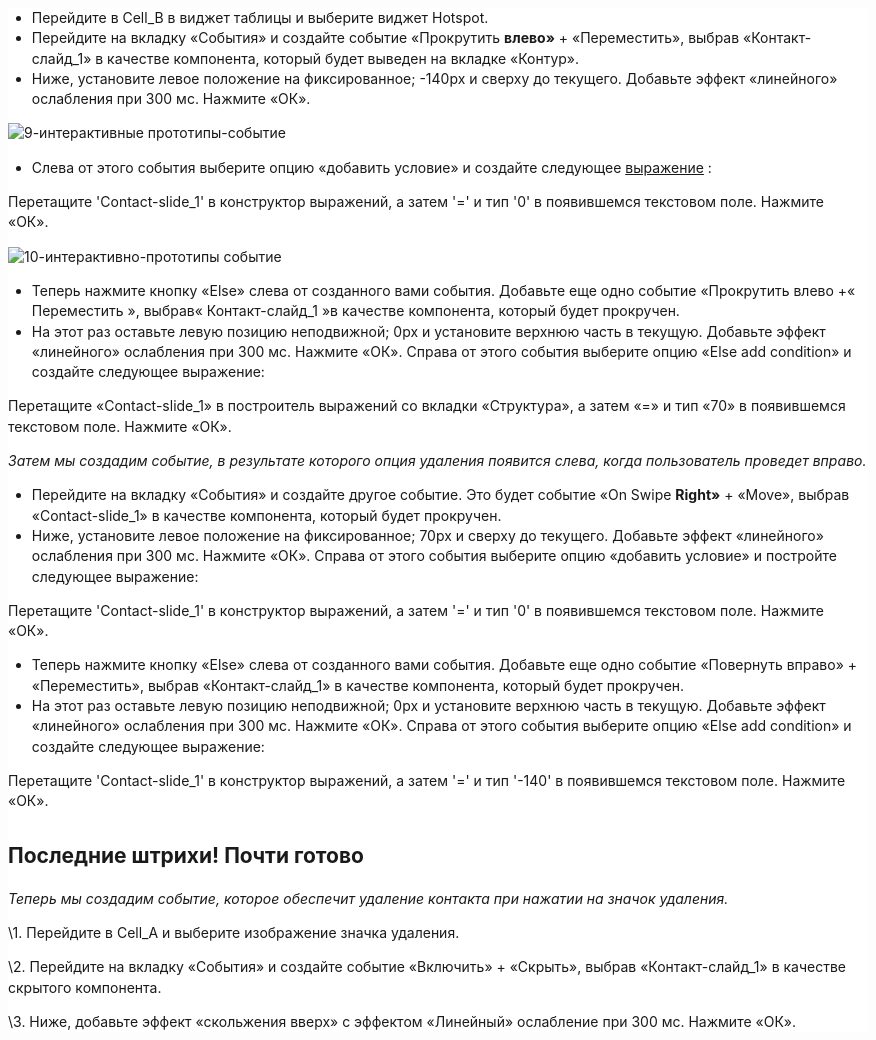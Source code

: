 - Перейдите в Cell_B в виджет таблицы и выберите виджет Hotspot.
- Перейдите на вкладку «События» и создайте событие «Прокрутить **влево»** + «Переместить», выбрав «Контакт-слайд_1» в качестве компонента, который будет выведен на вкладке «Контур».
- Ниже, установите левое положение на фиксированное; -140px и сверху до текущего. Добавьте эффект «линейного» ослабления при 300 мс. Нажмите «ОК».

![9-интерактивные прототипы-событие](https://diypm8fk7dlz0.cloudfront.net/support/wp-content/uploads/2016/05/9-interactive-prototypes-events.png)

- Слева от этого события выберите опцию «добавить условие» и создайте следующее [выражение](https://www.justinmind.com/support/the-expression-builder/) :

Перетащите 'Contact-slide_1' в конструктор выражений, а затем '=' и тип '0' в появившемся текстовом поле. Нажмите «ОК».

![10-интерактивно-прототипы событие](https://diypm8fk7dlz0.cloudfront.net/support/wp-content/uploads/2016/05/10-interactive-prototype-event.png)

- Теперь нажмите кнопку «Else» слева от созданного вами события. Добавьте еще одно событие «Прокрутить влево +« Переместить », выбрав« Контакт-слайд_1 »в качестве компонента, который будет прокручен.
- На этот раз оставьте левую позицию неподвижной; 0px и установите верхнюю часть в текущую. Добавьте эффект «линейного» ослабления при 300 мс. Нажмите «ОК». Справа от этого события выберите опцию «Else add condition» и создайте следующее выражение:

Перетащите «Contact-slide_1» в построитель выражений со вкладки «Структура», а затем «=» и тип «70» в появившемся текстовом поле. Нажмите «ОК».

*Затем мы создадим событие, в результате которого опция удаления появится слева, когда пользователь проведет вправо.*

- Перейдите на вкладку «События» и создайте другое событие. Это будет событие «On Swipe **Right»** + «Move», выбрав «Contact-slide_1» в качестве компонента, который будет прокручен.
- Ниже, установите левое положение на фиксированное; 70px и сверху до текущего. Добавьте эффект «линейного» ослабления при 300 мс. Нажмите «ОК». Справа от этого события выберите опцию «добавить условие» и постройте следующее выражение:

Перетащите 'Contact-slide_1' в конструктор выражений, а затем '=' и тип '0' в появившемся текстовом поле. Нажмите «ОК».

- Теперь нажмите кнопку «Else» слева от созданного вами события. Добавьте еще одно событие «Повернуть вправо» + «Переместить», выбрав «Контакт-слайд_1» в качестве компонента, который будет прокручен.
- На этот раз оставьте левую позицию неподвижной; 0px и установите верхнюю часть в текущую. Добавьте эффект «линейного» ослабления при 300 мс. Нажмите «ОК». Справа от этого события выберите опцию «Else add condition» и создайте следующее выражение:

Перетащите 'Contact-slide_1' в конструктор выражений, а затем '=' и тип '-140' в появившемся текстовом поле. Нажмите «ОК».

## Последние штрихи! Почти готово

*Теперь мы создадим событие, которое обеспечит удаление контакта при нажатии на значок удаления.*

\1. Перейдите в Cell_A и выберите изображение значка удаления.

\2. Перейдите на вкладку «События» и создайте событие «Включить» + «Скрыть», выбрав «Контакт-слайд_1» в качестве скрытого компонента.

\3. Ниже, добавьте эффект «скольжения вверх» с эффектом «Линейный» ослабление при 300 мс. Нажмите «ОК».
